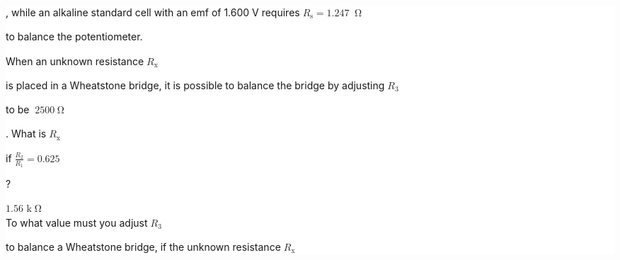 , while an alkaline standard cell with an emf of 1.600 V requires <math xmlns="http://www.w3.org/1998/Math/MathML"><semantics><mrow><mrow><mrow><mrow><msub><mi>R</mi><mrow><mtext>s</mtext></mrow></msub><mo stretchy="false">=</mo><mn>1</mn></mrow><mtext>.</mtext><mtext>247</mtext><mspace width="0.25em" /><mo stretchy="false">Ω</mo></mrow></mrow><mrow /></mrow><annotation encoding="StarMath 5.0"> size 12{R rSub { size 8{s} } =1 "." "247" %OMEGA } {}</annotation></semantics></math>

 to balance the potentiometer.

</div>
</div>

<div data-type="exercise" data-element-type="problems-exercises">
<div data-type="problem" markdown="1">
When an unknown resistance <math xmlns="http://www.w3.org/1998/Math/MathML"><semantics><mrow><mrow><msub><mi>R</mi><mrow><mtext>x</mtext></mrow></msub></mrow><mrow /></mrow><annotation encoding="StarMath 5.0"> size 12{R rSub { size 8{x} } } {}</annotation></semantics></math>

 is placed in a Wheatstone bridge, it is possible to balance the bridge by adjusting <math xmlns="http://www.w3.org/1998/Math/MathML"><semantics><mrow><mrow><msub><mi>R</mi><mrow><mn>3</mn></mrow></msub></mrow><mrow /></mrow><annotation encoding="StarMath 5.0"> size 12{R rSub { size 8{3} } } {}</annotation></semantics></math>

 to be <math xmlns="http://www.w3.org/1998/Math/MathML"><semantics><mrow><mrow><mrow><mtext>2500</mtext><mspace width="0.25em" /><mo stretchy="false">Ω</mo></mrow></mrow><mrow /></mrow><annotation encoding="StarMath 5.0"> size 12{"2500" %OMEGA } {}</annotation></semantics></math>

. What is <math xmlns="http://www.w3.org/1998/Math/MathML"><semantics><mrow><mrow><msub><mi>R</mi><mrow><mtext>x</mtext></mrow></msub></mrow><mrow /></mrow><annotation encoding="StarMath 5.0"> size 12{R rSub { size 8{x} } } {}</annotation></semantics></math>

 if <math xmlns="http://www.w3.org/1998/Math/MathML"><semantics><mrow><mrow><mrow><mrow><mfrac><msub><mi>R</mi><mrow><mn>2</mn></mrow></msub><msub><mi>R</mi><mrow><mn>1</mn></mrow></msub></mfrac><mo stretchy="false">=</mo><mn>0</mn></mrow><mtext>.</mtext><mtext>625</mtext></mrow></mrow><mrow /></mrow><annotation encoding="StarMath 5.0"> size 12{ { {R rSub { size 8{2} } } over {R rSub { size 8{1} } } } =0 "." "625"} {}</annotation></semantics></math>

?

</div>
<div data-type="solution" markdown="1">
<math xmlns="http://www.w3.org/1998/Math/MathML"> <semantics> <mrow> <mrow> <mrow> <mn>1</mn> <mtext>.</mtext> <mtext>56 k</mtext> <mo stretchy="false">Ω</mo> </mrow> </mrow> <mrow /> </mrow> <annotation encoding="StarMath 5.0"> size 12{1 "." "56 k" %OMEGA } {}</annotation> </semantics> </math>

</div>
</div>

<div data-type="exercise" data-element-type="problems-exercises">
<div data-type="problem" markdown="1">
To what value must you adjust <math xmlns="http://www.w3.org/1998/Math/MathML"><semantics><mrow><mrow><msub><mi>R</mi><mrow><mn>3</mn></mrow></msub></mrow><mrow /></mrow><annotation encoding="StarMath 5.0"> size 12{R rSub { size 8{3} } } {}</annotation></semantics></math>

 to balance a Wheatstone bridge, if the unknown resistance <math xmlns="http://www.w3.org/1998/Math/MathML"><semantics><mrow><mrow><msub><mi>R</mi><mrow><mtext>x</mtext></mrow></msub></mrow><mrow /></mrow><annotation encoding="StarMath 5.0"> size 12{R rSub { size 8{x} } } {}</annotation></semantics></math>
